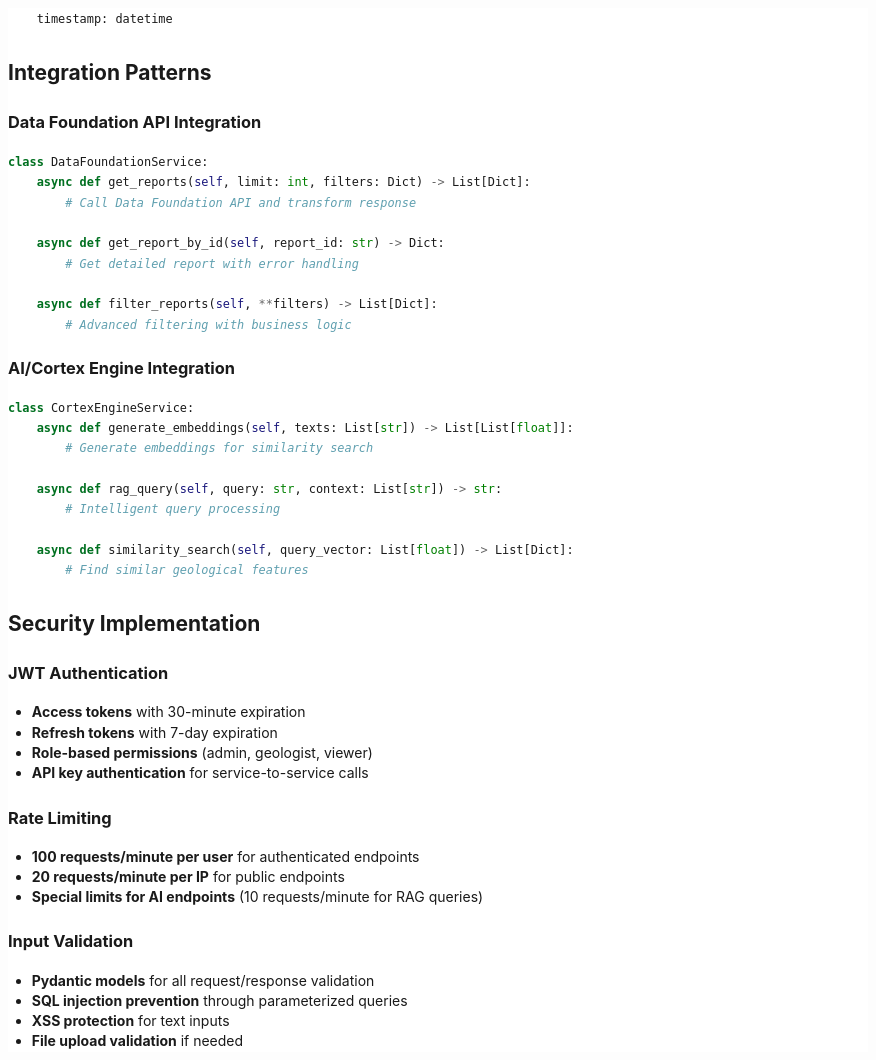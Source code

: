 ```python
    timestamp: datetime
```

## Integration Patterns

### Data Foundation API Integration

```python
class DataFoundationService:
    async def get_reports(self, limit: int, filters: Dict) -> List[Dict]:
        # Call Data Foundation API and transform response

    async def get_report_by_id(self, report_id: str) -> Dict:
        # Get detailed report with error handling

    async def filter_reports(self, **filters) -> List[Dict]:
        # Advanced filtering with business logic
```

### AI/Cortex Engine Integration

```python
class CortexEngineService:
    async def generate_embeddings(self, texts: List[str]) -> List[List[float]]:
        # Generate embeddings for similarity search

    async def rag_query(self, query: str, context: List[str]) -> str:
        # Intelligent query processing

    async def similarity_search(self, query_vector: List[float]) -> List[Dict]:
        # Find similar geological features
```

## Security Implementation

### JWT Authentication

-   **Access tokens** with 30-minute expiration
-   **Refresh tokens** with 7-day expiration
-   **Role-based permissions** (admin, geologist, viewer)
-   **API key authentication** for service-to-service calls

### Rate Limiting

-   **100 requests/minute per user** for authenticated endpoints
-   **20 requests/minute per IP** for public endpoints
-   **Special limits for AI endpoints** (10 requests/minute for RAG queries)

### Input Validation

-   **Pydantic models** for all request/response validation
-   **SQL injection prevention** through parameterized queries
-   **XSS protection** for text inputs
-   **File upload validation** if needed
